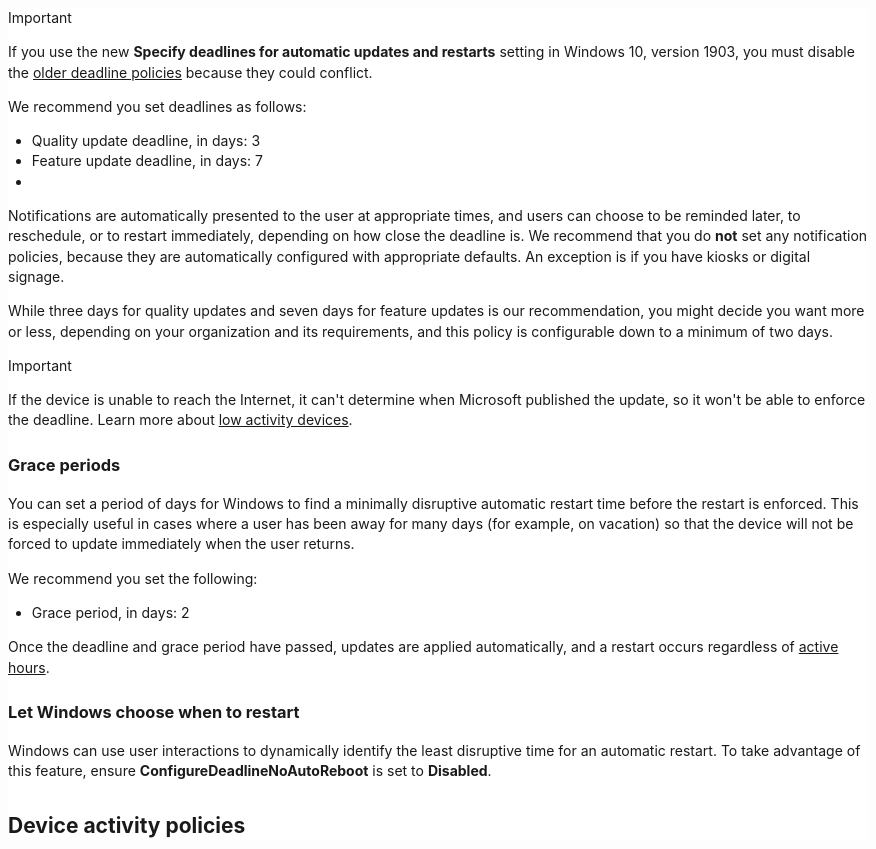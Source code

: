 > [!IMPORTANT]
> If you use the new **Specify deadlines for automatic updates and restarts** setting in Windows 10,
> version 1903, you must disable the [older deadline policies](wufb-compliancedeadlines.md#prior-to-windows-10-version-1709) because they could conflict.

We recommend you set deadlines as follows:
- Quality update deadline, in days: 3
- Feature update deadline, in days: 7
- 
Notifications are automatically presented to the user at appropriate times, and users can choose to be reminded
later, to reschedule, or to restart immediately, depending on how close the deadline is. We recommend that you
do **not** set any notification policies, because they are automatically configured with appropriate defaults. An exception is if you
have kiosks or digital signage.

While three days for quality updates and seven days for feature updates is our recommendation, you might decide
you want more or less, depending on your organization and its requirements, and this policy is configurable down
to a minimum of two days.


> [!IMPORTANT]
> If the device is unable to reach the Internet, it can't determine when Microsoft
> published the update, so it won't be able to enforce the deadline. Learn more about [low activity devices](#device-activity-policies).

### Grace periods

You can set a period of days for Windows to find a minimally disruptive automatic restart time before the restart is enforced. This
is especially useful in cases where a user has been away for many days (for example, on vacation) so that the device will not
be forced to update immediately when the user returns.

We recommend you set the following:

- Grace period, in days: 2

Once the deadline and grace period have passed, updates are applied automatically, and a restart occurs
regardless of [active hours](#active-hours).


### Let Windows choose when to restart

Windows can use user interactions to dynamically identify the least disruptive time for an
automatic restart. To take advantage of this feature, ensure **ConfigureDeadlineNoAutoReboot** is set to
**Disabled**.

## Device activity policies
